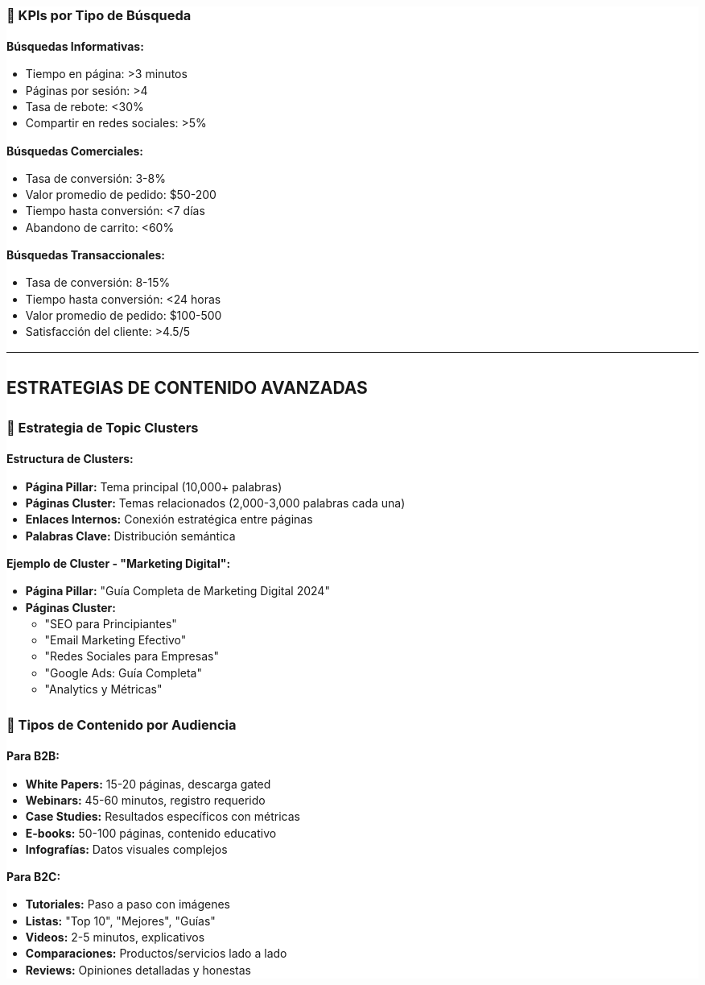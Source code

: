 ### 🎯 KPIs por Tipo de Búsqueda
**Búsquedas Informativas:**
- Tiempo en página: >3 minutos
- Páginas por sesión: >4
- Tasa de rebote: <30%
- Compartir en redes sociales: >5%

**Búsquedas Comerciales:**
- Tasa de conversión: 3-8%
- Valor promedio de pedido: $50-200
- Tiempo hasta conversión: <7 días
- Abandono de carrito: <60%

**Búsquedas Transaccionales:**
- Tasa de conversión: 8-15%
- Tiempo hasta conversión: <24 horas
- Valor promedio de pedido: $100-500
- Satisfacción del cliente: >4.5/5

---

## ESTRATEGIAS DE CONTENIDO AVANZADAS

### 📝 Estrategia de Topic Clusters
**Estructura de Clusters:**
- **Página Pillar:** Tema principal (10,000+ palabras)
- **Páginas Cluster:** Temas relacionados (2,000-3,000 palabras cada una)
- **Enlaces Internos:** Conexión estratégica entre páginas
- **Palabras Clave:** Distribución semántica

**Ejemplo de Cluster - "Marketing Digital":**
- **Página Pillar:** "Guía Completa de Marketing Digital 2024"
- **Páginas Cluster:**
  - "SEO para Principiantes"
  - "Email Marketing Efectivo"
  - "Redes Sociales para Empresas"
  - "Google Ads: Guía Completa"
  - "Analytics y Métricas"

### 🎨 Tipos de Contenido por Audiencia
**Para B2B:**
- **White Papers:** 15-20 páginas, descarga gated
- **Webinars:** 45-60 minutos, registro requerido
- **Case Studies:** Resultados específicos con métricas
- **E-books:** 50-100 páginas, contenido educativo
- **Infografías:** Datos visuales complejos

**Para B2C:**
- **Tutoriales:** Paso a paso con imágenes
- **Listas:** "Top 10", "Mejores", "Guías"
- **Videos:** 2-5 minutos, explicativos
- **Comparaciones:** Productos/servicios lado a lado
- **Reviews:** Opiniones detalladas y honestas
